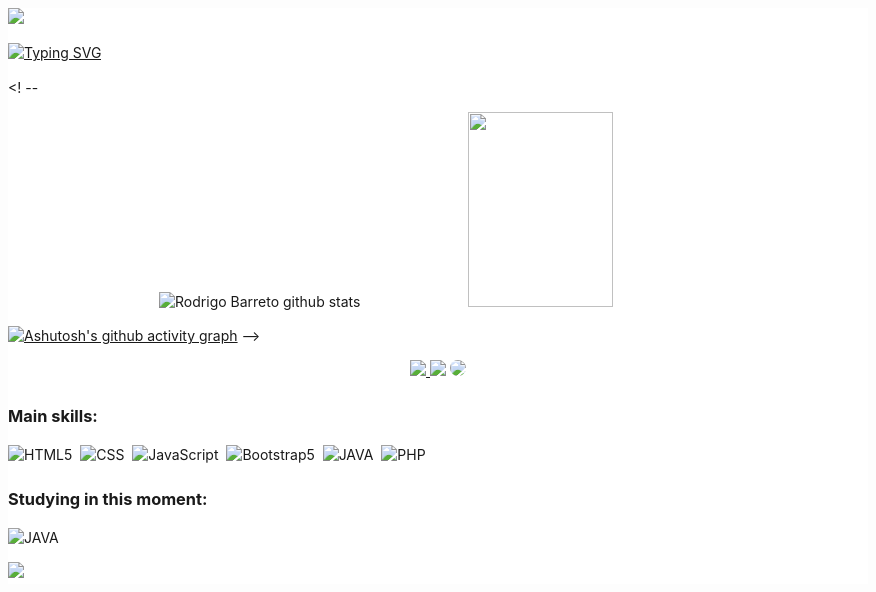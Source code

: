 <img width=100% src="https://capsule-render.vercel.app/api?type=waving&color=890e00&height=130&section=header"/>

[![Typing SVG](https://readme-typing-svg.herokuapp.com/?color=ff91a4&size=35&center=true&vCenter=true&width=1000&lines=HELLO,+MY+NAME+is+Rodrigo+Barreto;I'm+18+years+old;I'm+from+Brazil;I+have+a+technical+course+in+System+Development;Be+Welcome!+:%29)](https://git.io/typing-svg)


 <! -- 
<div align="center">  
  <img width="49%" height="195px" src="https://github-readme-stats.vercel.app/api?username=rodrigobarreto04&show_icons=true&count_private=true&hide_border=true&title_color=ff91a4&icon_color=ff91a4&text_color=c9d1d9&bg_color=0d1117" alt="Rodrigo Barreto github stats" /> 
  <img width="41%" height="195px" src="https://github-readme-stats.vercel.app/api/top-langs/?username=rodrigobarreto04&layout=compact&hide_border=true&title_color=ff91a4&text_color=ff91a4&bg_color=0d1117" />
</div>


[![Ashutosh's github activity graph](https://github-readme-activity-graph.cyclic.app/graph?username=rodrigobarreto04&bg_color=121212&color=ff0000&line=44ff00&point=ffffff&area=true&hide_border=true)](https://github.com/ashutosh00710/github-readme-activity-graph) -->


<div align="center"> 
<a href="https://instagram.com/rods.rdzin" target="_blank"><img src="https://img.shields.io/badge/-Instagram-%23E4405F?style=for-the-badge&logo=instagram&logoColor=white"</a>
<a href = "mailto:cmp.1a.rodrigobmcosta01@gmail.com"> <img src="https://img.shields.io/badge/-Gmail-%23333?style=for-the-badge&logo=gmail&logoColor=white" target="_blank"></a>
<a href="https://www.linkedin.com/in/rodrigo-barreto-2384581b8/" target="_blank"><img src="https://img.shields.io/badge/-LinkedIn-%230077B5?style=for-the-badge&logo=linkedin&logoColor=white" style="border-radius: 30px" target="_blank"></a> 
 </div>

 ### Main skills:
  
![HTML5](https://img.shields.io/badge/HTML-239120?style=for-the-badge&logo=html5&logoColor=white)&nbsp;
![CSS](https://img.shields.io/badge/-CSS-0D1117?style=for-the-badge&logo=CSS3&logoColor=1572B6&labelColor=0D1117)&nbsp;
![JavaScript](https://img.shields.io/badge/-JavaScript-0D1117?style=for-the-badge&logo=javascript&labelColor=0D1117)&nbsp;
![Bootstrap5](https://img.shields.io/badge/Bootstrap-563D7C?style=for-the-badge&logo=bootstrap&logoColor=white)&nbsp;
![JAVA](https://img.shields.io/badge/Java-ED8B00?style=for-the-badge&logo=java&logoColor=white)&nbsp;
![PHP](https://img.shields.io/badge/PHP-777BB4?style=for-the-badge&logo=php&logoColor=white)&nbsp;

### Studying in this moment:
![JAVA](https://img.shields.io/badge/Java-ED8B00?style=for-the-badge&logo=java&logoColor=white)&nbsp;



<img width=100% src="https://capsule-render.vercel.app/api?type=waving&color=890e00&height=130&section=footer"/>

